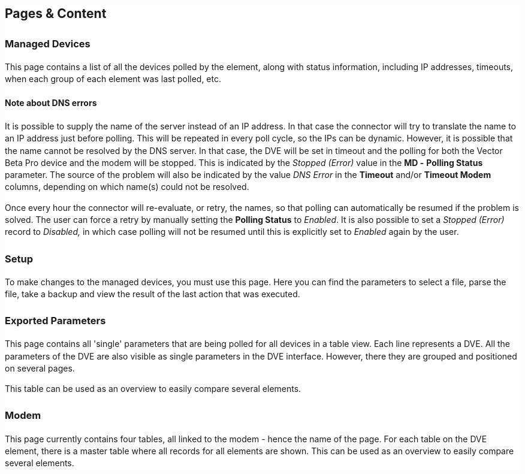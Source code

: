 ## Pages & Content

### Managed Devices

This page contains a list of all the devices polled by the element, along with status information, including IP addresses, timeouts, when each group of each element was last polled, etc.

#### Note about DNS errors

It is possible to supply the name of the server instead of an IP address. In that case the connector will try to translate the name to an IP address just before polling. This will be repeated in every poll cycle, so the IPs can be dynamic. However, it is possible that the name cannot be resolved by the DNS server. In that case, the DVE will be set in timeout and the polling for both the Vector Beta Pro device and the modem will be stopped.
This is indicated by the *Stopped (Error)* value in the **MD -** **Polling Status** parameter. The source of the problem will also be indicated by the value *DNS Error* in the **Timeout** and/or **Timeout Modem** columns, depending on which name(s) could not be resolved.

Once every hour the connector will re-evaluate, or retry, the names, so that polling can automatically be resumed if the problem is solved. The user can force a retry by manually setting the **Polling Status** to *Enabled*. It is also possible to set a *Stopped (Error)* record to *Disabled,* in which case polling will not be resumed until this is explicitly set to *Enabled* again by the user.

### Setup

To make changes to the managed devices, you must use this page. Here you can find the parameters to select a file, parse the file, take a backup and view the result of the last action that was executed.

### Exported Parameters

This page contains all 'single' parameters that are being polled for all devices in a table view. Each line represents a DVE. All the parameters of the DVE are also visible as single parameters in the DVE interface. However, there they are grouped and positioned on several pages.

This table can be used as an overview to easily compare several elements.

### Modem

This page currently contains four tables, all linked to the modem - hence the name of the page. For each table on the DVE element, there is a master table where all records for all elements are shown. This can be used as an overview to easily compare several elements.
